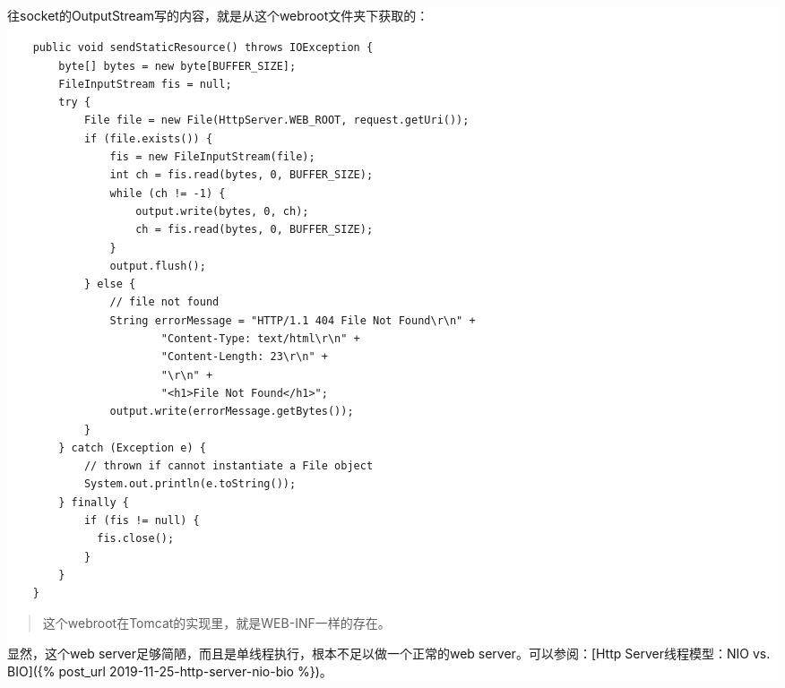 往socket的OutputStream写的内容，就是从这个webroot文件夹下获取的：
```
    public void sendStaticResource() throws IOException {
        byte[] bytes = new byte[BUFFER_SIZE];
        FileInputStream fis = null;
        try {
            File file = new File(HttpServer.WEB_ROOT, request.getUri());
            if (file.exists()) {
                fis = new FileInputStream(file);
                int ch = fis.read(bytes, 0, BUFFER_SIZE);
                while (ch != -1) {
                    output.write(bytes, 0, ch);
                    ch = fis.read(bytes, 0, BUFFER_SIZE);
                }
                output.flush();
            } else {
                // file not found
                String errorMessage = "HTTP/1.1 404 File Not Found\r\n" +
                        "Content-Type: text/html\r\n" +
                        "Content-Length: 23\r\n" +
                        "\r\n" +
                        "<h1>File Not Found</h1>";
                output.write(errorMessage.getBytes());
            }
        } catch (Exception e) {
            // thrown if cannot instantiate a File object
            System.out.println(e.toString());
        } finally {
            if (fis != null) {
              fis.close();
            }
        }
    }
```

> 这个webroot在Tomcat的实现里，就是WEB-INF一样的存在。

显然，这个web server足够简陋，而且是单线程执行，根本不足以做一个正常的web server。可以参阅：[Http Server线程模型：NIO vs. BIO]({% post_url 2019-11-25-http-server-nio-bio %})。


